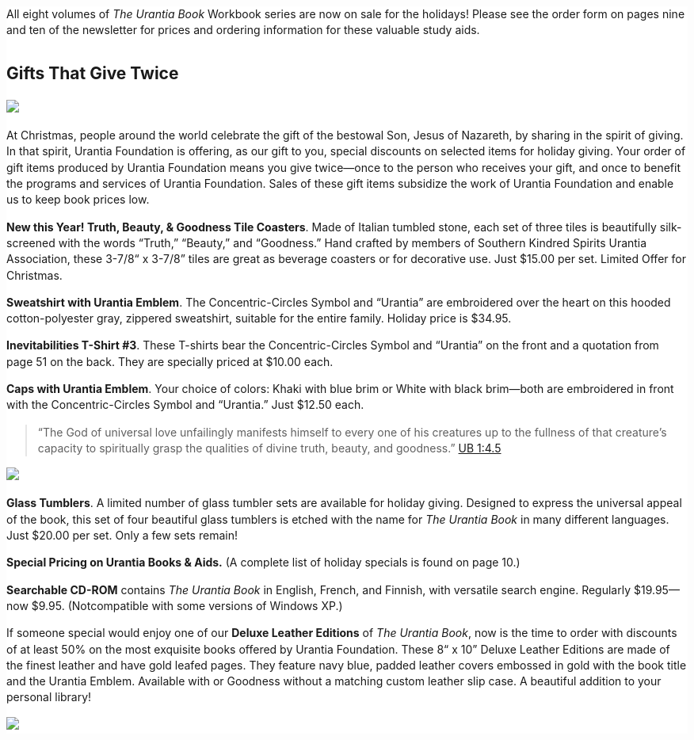All eight volumes of _The Urantia Book_ Workbook series are now on sale for the holidays! Please see the order form on pages nine and ten of the newsletter for prices and ordering information for these valuable study aids.

## Gifts That Give Twice

![](https://www.urantia.org/sites/default/files/images/Truth.jpg)  

At Christmas, people around the world celebrate the gift of the bestowal Son, Jesus of Nazareth, by sharing in the spirit of giving. In that spirit, Urantia Foundation is offering, as our gift to you, special discounts on selected items for holiday giving. Your order of gift items produced by Urantia Foundation means you give twice—once to the person who receives your gift, and once to benefit the programs and services of Urantia Foundation. Sales of these gift items subsidize the work of Urantia Foundation and enable us to keep book prices low.

**New this Year! Truth, Beauty, & Goodness Tile Coasters**. Made of Italian tumbled stone, each set of three tiles is beautifully silk-screened with the words “Truth,” “Beauty,” and “Goodness.” Hand crafted by members of Southern Kindred Spirits Urantia Association, these 3-7/8“ x 3-7/8” tiles are great as beverage coasters or for decorative use. Just $15.00 per set. Limited Offer for Christmas.

**Sweatshirt with Urantia Emblem**. The Concentric-CircIes Symbol and “Urantia” are embroidered over the heart on this hooded cotton-polyester gray, zippered sweatshirt, suitable for the entire family. Holiday price is $34.95.

**Inevitabilities T-Shirt #3**. These T-shirts bear the Concentric-Circles Symbol and “Urantia” on the front and a quotation from page 51 on the back. They are specially priced at $10.00 each.

**Caps with Urantia Emblem**. Your choice of colors: Khaki with blue brim or White with black brim—both are embroidered in front with the Concentric-Circles Symbol and “Urantia.” Just $12.50 each.

> “The God of universal love unfailingly manifests himself to every one of his creatures up to the fullness of that creature’s capacity to spiritually grasp the qualities of divine truth, beauty, and goodness.” [UB 1:4.5](/en/The_Urantia_Book/1#p4_5)

![](https://www.urantia.org/sites/default/files/images/Beauty.jpg)  

**Glass Tumblers**. A limited number of glass tumbler sets are available for holiday giving. Designed to express the universal appeal of the book, this set of four beautiful glass tumblers is etched with the name for _The Urantia Book_ in many different languages. Just $20.00 per set. Only a few sets remain!

**Special Pricing on Urantia Books & Aids.** (A complete list of holiday specials is found on page 10.)

**Searchable CD-ROM** contains _The Urantia Book_ in English, French, and Finnish, with versatile search engine. Regularly $19.95—now $9.95. (Notcompatible with some versions of Windows XP.)

If someone special would enjoy one of our **Deluxe Leather Editions** of _The Urantia Book_, now is the time to order with discounts of at least 50% on the most exquisite books offered by Urantia Foundation. These 8“ x 10” Deluxe Leather Editions are made of the finest leather and have gold leafed pages. They feature navy blue, padded leather covers embossed in gold with the book title and the Urantia Emblem. Available with or Goodness without a matching custom leather slip case. A beautiful addition to your personal library!

![](https://www.urantia.org/sites/default/files/images/Goodness.jpg)  
